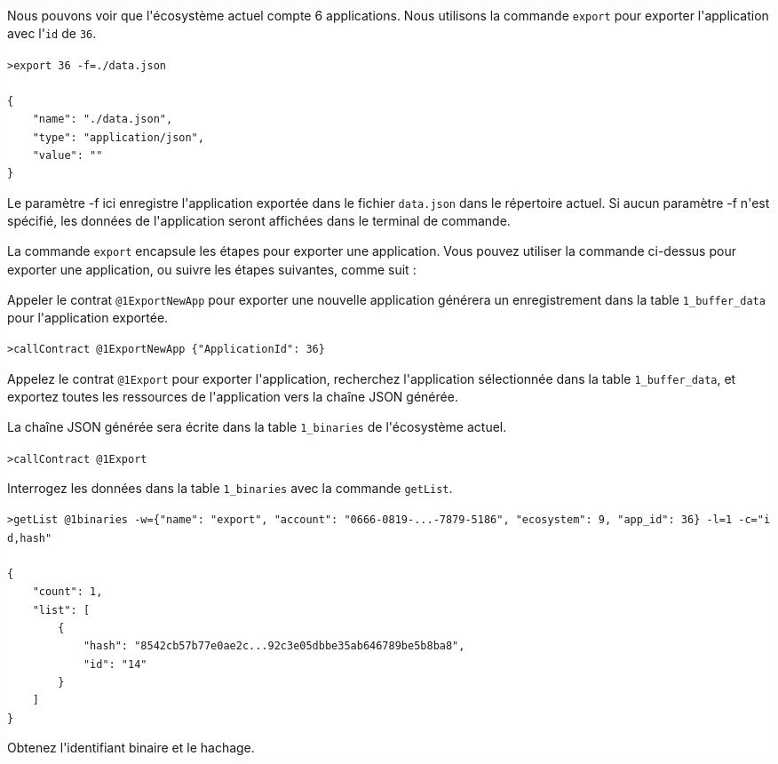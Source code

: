 Nous pouvons voir que l'écosystème actuel compte 6 applications. Nous utilisons
la commande `export` pour exporter l'application avec l'`id` de `36`.

```shell
>export 36 -f=./data.json

{
    "name": "./data.json",
    "type": "application/json",
    "value": ""
}
```

Le paramètre -f ici enregistre l'application exportée dans le fichier
`data.json` dans le répertoire actuel. Si aucun paramètre -f n'est spécifié, les
données de l'application seront affichées dans le terminal de commande.

La commande `export` encapsule les étapes pour exporter une application. Vous
pouvez utiliser la commande ci-dessus pour exporter une application, ou suivre
les étapes suivantes, comme suit :

Appeler le contrat `@1ExportNewApp` pour exporter une nouvelle application
générera un enregistrement dans la table `1_buffer_data` pour l'application
exportée.

```shell
>callContract @1ExportNewApp {"ApplicationId": 36}
```

Appelez le contrat `@1Export` pour exporter l'application, recherchez
l'application sélectionnée dans la table `1_buffer_data`, et exportez toutes les
ressources de l'application vers la chaîne JSON générée.

La chaîne JSON générée sera écrite dans la table `1_binaries` de l'écosystème
actuel.

```shell
>callContract @1Export
```

Interrogez les données dans la table `1_binaries` avec la commande `getList`.

```shell
>getList @1binaries -w={"name": "export", "account": "0666-0819-...-7879-5186", "ecosystem": 9, "app_id": 36} -l=1 -c="id,hash"

{
    "count": 1,
    "list": [
        {
            "hash": "8542cb57b77e0ae2c...92c3e05dbbe35ab646789be5b8ba8",
            "id": "14"
        }
    ]
}
```

Obtenez l'identifiant binaire et le hachage.
